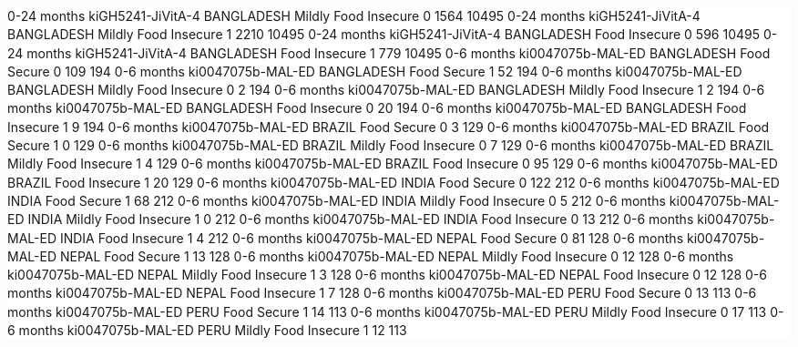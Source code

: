 0-24 months   kiGH5241-JiVitA-4       BANGLADESH     Mildly Food Insecure               0     1564   10495
0-24 months   kiGH5241-JiVitA-4       BANGLADESH     Mildly Food Insecure               1     2210   10495
0-24 months   kiGH5241-JiVitA-4       BANGLADESH     Food Insecure                      0      596   10495
0-24 months   kiGH5241-JiVitA-4       BANGLADESH     Food Insecure                      1      779   10495
0-6 months    ki0047075b-MAL-ED       BANGLADESH     Food Secure                        0      109     194
0-6 months    ki0047075b-MAL-ED       BANGLADESH     Food Secure                        1       52     194
0-6 months    ki0047075b-MAL-ED       BANGLADESH     Mildly Food Insecure               0        2     194
0-6 months    ki0047075b-MAL-ED       BANGLADESH     Mildly Food Insecure               1        2     194
0-6 months    ki0047075b-MAL-ED       BANGLADESH     Food Insecure                      0       20     194
0-6 months    ki0047075b-MAL-ED       BANGLADESH     Food Insecure                      1        9     194
0-6 months    ki0047075b-MAL-ED       BRAZIL         Food Secure                        0        3     129
0-6 months    ki0047075b-MAL-ED       BRAZIL         Food Secure                        1        0     129
0-6 months    ki0047075b-MAL-ED       BRAZIL         Mildly Food Insecure               0        7     129
0-6 months    ki0047075b-MAL-ED       BRAZIL         Mildly Food Insecure               1        4     129
0-6 months    ki0047075b-MAL-ED       BRAZIL         Food Insecure                      0       95     129
0-6 months    ki0047075b-MAL-ED       BRAZIL         Food Insecure                      1       20     129
0-6 months    ki0047075b-MAL-ED       INDIA          Food Secure                        0      122     212
0-6 months    ki0047075b-MAL-ED       INDIA          Food Secure                        1       68     212
0-6 months    ki0047075b-MAL-ED       INDIA          Mildly Food Insecure               0        5     212
0-6 months    ki0047075b-MAL-ED       INDIA          Mildly Food Insecure               1        0     212
0-6 months    ki0047075b-MAL-ED       INDIA          Food Insecure                      0       13     212
0-6 months    ki0047075b-MAL-ED       INDIA          Food Insecure                      1        4     212
0-6 months    ki0047075b-MAL-ED       NEPAL          Food Secure                        0       81     128
0-6 months    ki0047075b-MAL-ED       NEPAL          Food Secure                        1       13     128
0-6 months    ki0047075b-MAL-ED       NEPAL          Mildly Food Insecure               0       12     128
0-6 months    ki0047075b-MAL-ED       NEPAL          Mildly Food Insecure               1        3     128
0-6 months    ki0047075b-MAL-ED       NEPAL          Food Insecure                      0       12     128
0-6 months    ki0047075b-MAL-ED       NEPAL          Food Insecure                      1        7     128
0-6 months    ki0047075b-MAL-ED       PERU           Food Secure                        0       13     113
0-6 months    ki0047075b-MAL-ED       PERU           Food Secure                        1       14     113
0-6 months    ki0047075b-MAL-ED       PERU           Mildly Food Insecure               0       17     113
0-6 months    ki0047075b-MAL-ED       PERU           Mildly Food Insecure               1       12     113